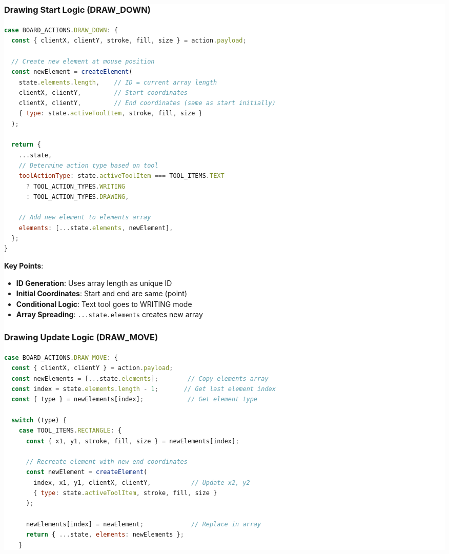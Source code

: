 ### Drawing Start Logic (DRAW_DOWN)
```javascript
case BOARD_ACTIONS.DRAW_DOWN: {
  const { clientX, clientY, stroke, fill, size } = action.payload;
  
  // Create new element at mouse position
  const newElement = createElement(
    state.elements.length,    // ID = current array length
    clientX, clientY,         // Start coordinates
    clientX, clientY,         // End coordinates (same as start initially)
    { type: state.activeToolItem, stroke, fill, size }
  );
  
  return {
    ...state,
    // Determine action type based on tool
    toolActionType: state.activeToolItem === TOOL_ITEMS.TEXT
      ? TOOL_ACTION_TYPES.WRITING 
      : TOOL_ACTION_TYPES.DRAWING,
    
    // Add new element to elements array
    elements: [...state.elements, newElement],
  };
}
```

**Key Points**:
- **ID Generation**: Uses array length as unique ID
- **Initial Coordinates**: Start and end are same (point)
- **Conditional Logic**: Text tool goes to WRITING mode
- **Array Spreading**: `...state.elements` creates new array

### Drawing Update Logic (DRAW_MOVE)
```javascript
case BOARD_ACTIONS.DRAW_MOVE: {
  const { clientX, clientY } = action.payload;
  const newElements = [...state.elements];        // Copy elements array
  const index = state.elements.length - 1;       // Get last element index
  const { type } = newElements[index];            // Get element type
  
  switch (type) {
    case TOOL_ITEMS.RECTANGLE: {
      const { x1, y1, stroke, fill, size } = newElements[index];
      
      // Recreate element with new end coordinates
      const newElement = createElement(
        index, x1, y1, clientX, clientY,           // Update x2, y2
        { type: state.activeToolItem, stroke, fill, size }
      );
      
      newElements[index] = newElement;             // Replace in array
      return { ...state, elements: newElements };
    }
```
